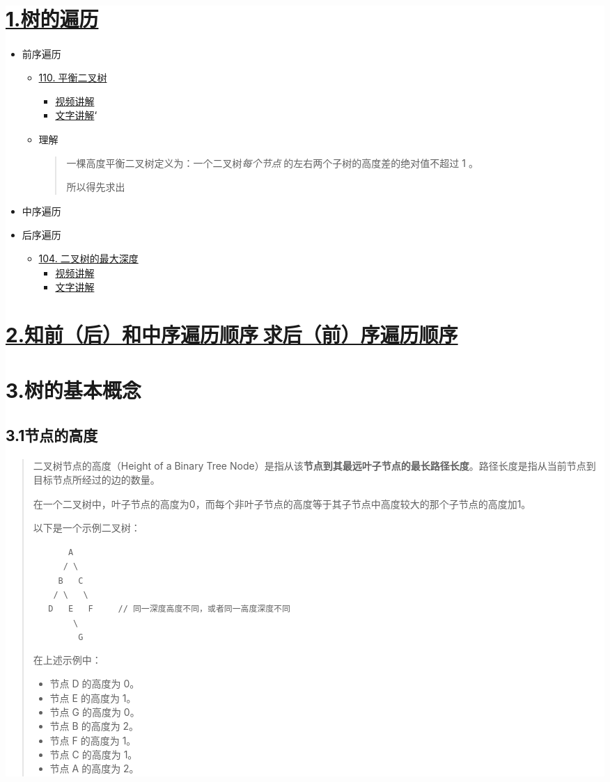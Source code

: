 # [1.树的遍历](https://www.bilibili.com/video/BV1Ub4y147Zv/?spm_id_from=333.788.recommend_more_video.1&vd_source=235a1e7b912d1c10826a324e11418122)

- 前序遍历

  - [110. 平衡二叉树](https://leetcode.cn/problems/balanced-binary-tree/)

    - [视频讲解](https://www.bilibili.com/video/BV1Ug411S7my/?spm_id_from=333.788&vd_source=235a1e7b912d1c10826a324e11418122)
    - [文字讲解](https://programmercarl.com/0110.%E5%B9%B3%E8%A1%A1%E4%BA%8C%E5%8F%89%E6%A0%91.html#%E7%AE%97%E6%B3%95%E5%85%AC%E5%BC%80%E8%AF%BE)‘

  - 理解

    > 一棵高度平衡二叉树定义为：一个二叉树*每个节点* 的左右两个子树的高度差的绝对值不超过 1 。
    >
    > 所以得先求出

- 中序遍历

- 后序遍历
  - [104. 二叉树的最大深度](https://leetcode.cn/problems/maximum-depth-of-binary-tree/)
    - [视频讲解](https://www.bilibili.com/video/BV1Gd4y1V75u/?spm_id_from=333.788&vd_source=235a1e7b912d1c10826a324e11418122)
    - [文字讲解](https://programmercarl.com/0104.%E4%BA%8C%E5%8F%89%E6%A0%91%E7%9A%84%E6%9C%80%E5%A4%A7%E6%B7%B1%E5%BA%A6.html)

# [2.知前（后）和中序遍历顺序 求后（前）序遍历顺序](https://www.bilibili.com/video/BV1Xu411d7qf/?vd_source=235a1e7b912d1c10826a324e11418122)



# 3.树的基本概念

## 3.1节点的高度

> 二叉树节点的高度（Height of a Binary Tree Node）是指从该**节点到其最远叶子节点的最长路径长度**。路径长度是指从当前节点到目标节点所经过的边的数量。
>
> 在一个二叉树中，叶子节点的高度为0，而每个非叶子节点的高度等于其子节点中高度较大的那个子节点的高度加1。
>
> 以下是一个示例二叉树：
>
> ```
>        A        
>       / \
>      B   C       
>     / \   \
>    D   E   F     // 同一深度高度不同，或者同一高度深度不同
>         \
>          G       
> ```
>
> 在上述示例中：
>
> - 节点 D 的高度为 0。
> - 节点 E 的高度为 1。
> - 节点 G 的高度为 0。
> - 节点 B 的高度为 2。
> - 节点 F 的高度为 1。
> - 节点 C 的高度为 1。
> - 节点 A 的高度为 2。
>